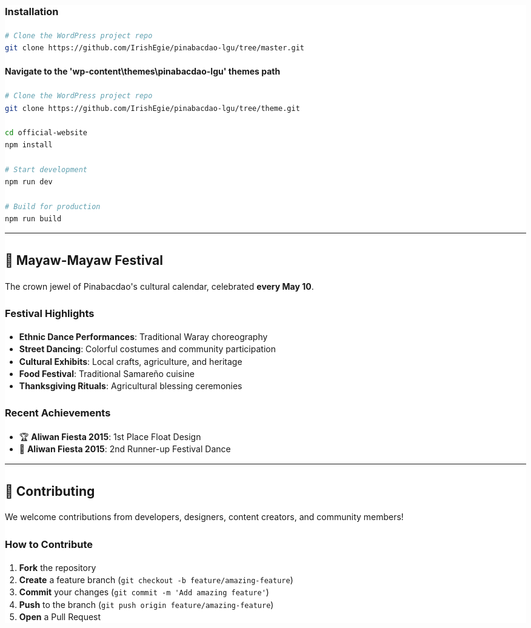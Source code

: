 ### **Installation**
```bash
# Clone the WordPress project repo
git clone https://github.com/IrishEgie/pinabacdao-lgu/tree/master.git

```
#### Navigate to the 'wp-content\themes\pinabacdao-lgu' themes path
```bash
# Clone the WordPress project repo
git clone https://github.com/IrishEgie/pinabacdao-lgu/tree/theme.git

cd official-website
npm install

# Start development
npm run dev

# Build for production
npm run build
```

---

## 🎉 Mayaw-Mayaw Festival

The crown jewel of Pinabacdao's cultural calendar, celebrated **every May 10**.

### **Festival Highlights**
- **Ethnic Dance Performances**: Traditional Waray choreography
- **Street Dancing**: Colorful costumes and community participation  
- **Cultural Exhibits**: Local crafts, agriculture, and heritage
- **Food Festival**: Traditional Samareño cuisine
- **Thanksgiving Rituals**: Agricultural blessing ceremonies

### **Recent Achievements**
- 🏆 **Aliwan Fiesta 2015**: 1st Place Float Design
- 🥈 **Aliwan Fiesta 2015**: 2nd Runner-up Festival Dance

---

## 🤝 Contributing

We welcome contributions from developers, designers, content creators, and community members!

### **How to Contribute**
1. **Fork** the repository
2. **Create** a feature branch (`git checkout -b feature/amazing-feature`)
3. **Commit** your changes (`git commit -m 'Add amazing feature'`)
4. **Push** to the branch (`git push origin feature/amazing-feature`)
5. **Open** a Pull Request
